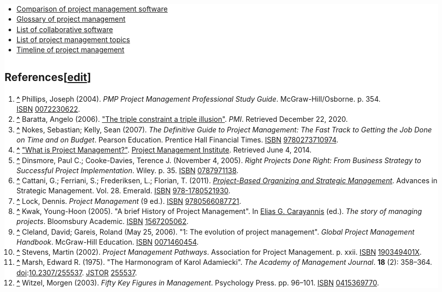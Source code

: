 
* [Comparison of project management software](/wiki/Comparison_of_project_management_software "Comparison of project management software")
* [Glossary of project management](/wiki/Glossary_of_project_management "Glossary of project management")
* [List of collaborative software](/wiki/List_of_collaborative_software "List of collaborative software")
* [List of project management topics](/wiki/List_of_project_management_topics "List of project management topics")
* [Timeline of project management](/wiki/Timeline_of_project_management "Timeline of project management")


References[[edit](/w/index.php?title=Project_management&action=edit&section=38 "Edit section: References")]
-----------------------------------------------------------------------------------------------------------



1. **[^](#cite_ref-1)** Phillips, Joseph (2004). *PMP Project Management Professional Study Guide*. McGraw-Hill/Osborne. p. 354. [ISBN](/wiki/ISBN_(identifier) "ISBN (identifier)") [0072230622](/wiki/Special:BookSources/0072230622 "Special:BookSources/0072230622").
2. **[^](#cite_ref-2)** Baratta, Angelo (2006). ["The triple constraint a triple illusion"](https://www.pmi.org/learning/library/triple-constraint-erroneous-useless-value-8024). *PMI*. Retrieved December 22, 2020.
3. **[^](#cite_ref-3)** Nokes, Sebastian; Kelly, Sean (2007). *The Definitive Guide to Project Management: The Fast Track to Getting the Job Done on Time and on Budget*. Pearson Education. Prentice Hall Financial Times. [ISBN](/wiki/ISBN_(identifier) "ISBN (identifier)") [9780273710974](/wiki/Special:BookSources/9780273710974 "Special:BookSources/9780273710974").
4. **[^](#cite_ref-4)** ["What is Project Management?"](http://www.pmi.org/About-Us/About-Us-What-is-Project-Management.aspx). [Project Management Institute](/wiki/Project_Management_Institute "Project Management Institute"). Retrieved June 4, 2014.
5. **[^](#cite_ref-5)** Dinsmore, Paul C.; Cooke-Davies, Terence J. (November 4, 2005). *Right Projects Done Right: From Business Strategy to Successful Project Implementation*. Wiley. p. 35. [ISBN](/wiki/ISBN_(identifier) "ISBN (identifier)") [0787971138](/wiki/Special:BookSources/0787971138 "Special:BookSources/0787971138").
6. **[^](#cite_ref-Cattani201u1_6-0)** Cattani, G.; Ferriani, S.; Frederiksen, L.; Florian, T. (2011). [*Project-Based Organizing and Strategic Management*](http://www.emeraldinsight.com/books.htm?issn=0742-3322&volume=28). Advances in Strategic Management. Vol. 28. Emerald. [ISBN](/wiki/ISBN_(identifier) "ISBN (identifier)") [978-1780521930](/wiki/Special:BookSources/978-1780521930 "Special:BookSources/978-1780521930").
7. **[^](#cite_ref-7)** Lock, Dennis. *Project Management* (9 ed.). [ISBN](/wiki/ISBN_(identifier) "ISBN (identifier)") [9780566087721](/wiki/Special:BookSources/9780566087721 "Special:BookSources/9780566087721").
8. **[^](#cite_ref-YHK05_8-0)** Kwak, Young-Hoon (2005). "A brief History of Project Management". In [Elias G. Carayannis](/wiki/Elias_G._Carayannis "Elias G. Carayannis") (ed.). *The story of managing projects*. Bloomsbury Academic. [ISBN](/wiki/ISBN_(identifier) "ISBN (identifier)") [1567205062](/wiki/Special:BookSources/1567205062 "Special:BookSources/1567205062").
9. **[^](#cite_ref-9)** Cleland, David; Gareis, Roland (May 25, 2006). "1: The evolution of project management". *Global Project Management Handbook*. McGraw-Hill Education. [ISBN](/wiki/ISBN_(identifier) "ISBN (identifier)") [0071460454](/wiki/Special:BookSources/0071460454 "Special:BookSources/0071460454").
10. **[^](#cite_ref-10)** Stevens, Martin (2002). *Project Management Pathways*. Association for Project Management. p. xxii. [ISBN](/wiki/ISBN_(identifier) "ISBN (identifier)") [190349401X](/wiki/Special:BookSources/190349401X "Special:BookSources/190349401X").
11. **[^](#cite_ref-11)** Marsh, Edward R. (1975). "The Harmonogram of Karol Adamiecki". *The Academy of Management Journal*. **18** (2): 358–364. [doi](/wiki/Doi_(identifier) "Doi (identifier)"):[10.2307/255537](https://doi.org/10.2307%2F255537). [JSTOR](/wiki/JSTOR_(identifier) "JSTOR (identifier)") [255537](https://www.jstor.org/stable/255537).
12. **[^](#cite_ref-12)** Witzel, Morgen (2003). *Fifty Key Figures in Management*. Psychology Press. pp. 96–101. [ISBN](/wiki/ISBN_(identifier) "ISBN (identifier)") [0415369770](/wiki/Special:BookSources/0415369770 "Special:BookSources/0415369770").